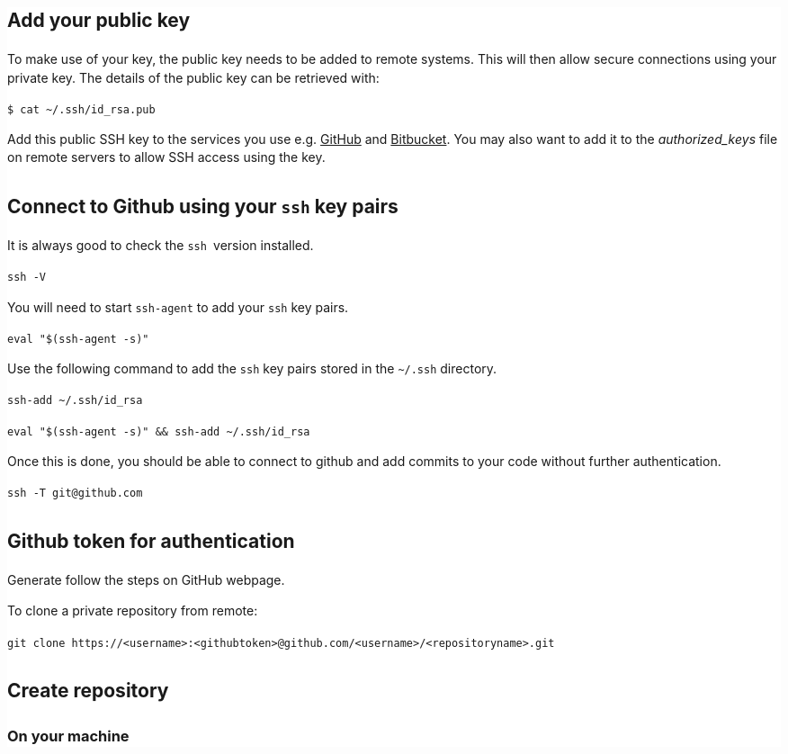 ## Add your public key

To make use of your key, the public key needs to be added to remote systems. This will then allow secure connections using your private key. The details of the public key can be retrieved with:

```shell
$ cat ~/.ssh/id_rsa.pub
```

Add this public SSH key to the services you use e.g. [GitHub](https://github.com/) and [Bitbucket](https://bitbucket.org/). You may also want to add it to the _authorized_keys_ file on remote servers to allow SSH access using the key.

## Connect to Github using your `ssh` key pairs

It is always good to check the `ssh `version installed.

```shell
ssh -V
```

You will need to start `ssh-agent` to add your `ssh` key pairs.

```shell
eval "$(ssh-agent -s)"
```

Use the following command to add the `ssh` key pairs stored in the `~/.ssh` directory.

```shell
ssh-add ~/.ssh/id_rsa
```

```shell
eval "$(ssh-agent -s)" && ssh-add ~/.ssh/id_rsa
```

Once this is done, you should be able to connect to github and add commits to your code without further authentication.

```shell
ssh -T git@github.com
```

## Github token for authentication

Generate follow the steps on GitHub webpage.

To clone a private repository from remote:

```
git clone https://<username>:<githubtoken>@github.com/<username>/<repositoryname>.git
```

## Create repository

### On your machine
